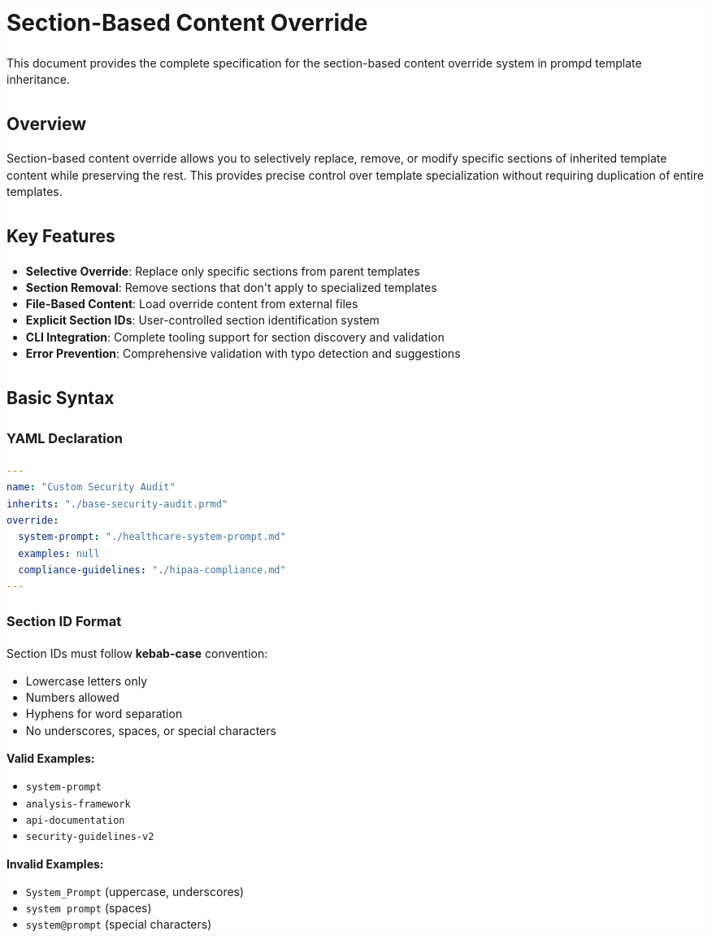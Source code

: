 # Section-Based Content Override

This document provides the complete specification for the section-based content override system in prompd template inheritance.

## Overview

Section-based content override allows you to selectively replace, remove, or modify specific sections of inherited template content while preserving the rest. This provides precise control over template specialization without requiring duplication of entire templates.

## Key Features

- **Selective Override**: Replace only specific sections from parent templates
- **Section Removal**: Remove sections that don't apply to specialized templates
- **File-Based Content**: Load override content from external files
- **Explicit Section IDs**: User-controlled section identification system
- **CLI Integration**: Complete tooling support for section discovery and validation
- **Error Prevention**: Comprehensive validation with typo detection and suggestions

## Basic Syntax

### YAML Declaration

```yaml
---
name: "Custom Security Audit"
inherits: "./base-security-audit.prmd"
override:
  system-prompt: "./healthcare-system-prompt.md"
  examples: null
  compliance-guidelines: "./hipaa-compliance.md"
---
```

### Section ID Format

Section IDs must follow **kebab-case** convention:
- Lowercase letters only
- Numbers allowed
- Hyphens for word separation
- No underscores, spaces, or special characters

**Valid Examples:**
- `system-prompt`
- `analysis-framework`
- `api-documentation`
- `security-guidelines-v2`

**Invalid Examples:**
- `System_Prompt` (uppercase, underscores)
- `system prompt` (spaces)
- `system@prompt` (special characters)
